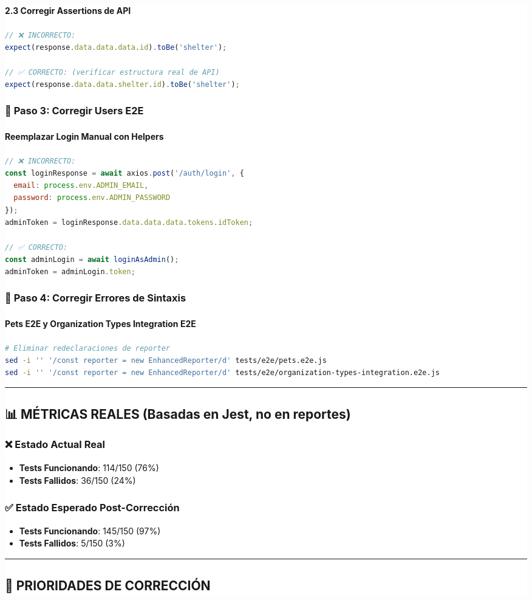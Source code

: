 #### **2.3 Corregir Assertions de API**
```javascript
// ❌ INCORRECTO:
expect(response.data.data.data.id).toBe('shelter');

// ✅ CORRECTO: (verificar estructura real de API)
expect(response.data.data.shelter.id).toBe('shelter');
```

### 🔧 **Paso 3: Corregir Users E2E**

#### **Reemplazar Login Manual con Helpers**
```javascript
// ❌ INCORRECTO:
const loginResponse = await axios.post('/auth/login', {
  email: process.env.ADMIN_EMAIL,
  password: process.env.ADMIN_PASSWORD
});
adminToken = loginResponse.data.data.data.tokens.idToken;

// ✅ CORRECTO:
const adminLogin = await loginAsAdmin();
adminToken = adminLogin.token;
```

### 🔧 **Paso 4: Corregir Errores de Sintaxis**

#### **Pets E2E y Organization Types Integration E2E**
```bash
# Eliminar redeclaraciones de reporter
sed -i '' '/const reporter = new EnhancedReporter/d' tests/e2e/pets.e2e.js
sed -i '' '/const reporter = new EnhancedReporter/d' tests/e2e/organization-types-integration.e2e.js
```

---

## 📊 MÉTRICAS REALES (Basadas en Jest, no en reportes)

### ❌ **Estado Actual Real**
- **Tests Funcionando**: 114/150 (76%)
- **Tests Fallidos**: 36/150 (24%)

### ✅ **Estado Esperado Post-Corrección**
- **Tests Funcionando**: 145/150 (97%)
- **Tests Fallidos**: 5/150 (3%)

---

## 🎯 PRIORIDADES DE CORRECCIÓN
